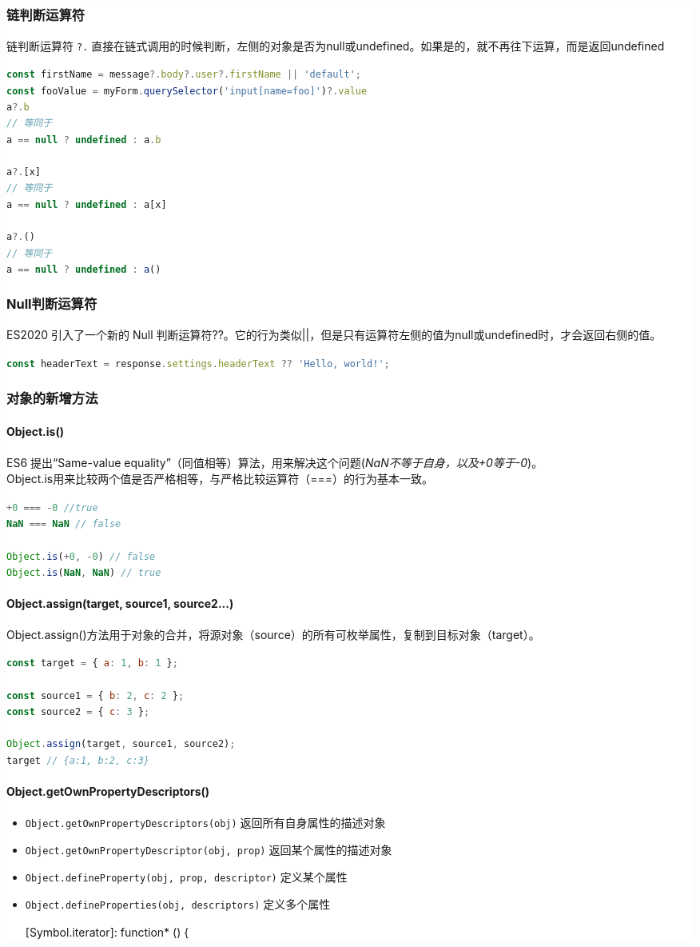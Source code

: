 ### 链判断运算符
链判断运算符 `?.` 直接在链式调用的时候判断，左侧的对象是否为null或undefined。如果是的，就不再往下运算，而是返回undefined
```js
const firstName = message?.body?.user?.firstName || 'default';
const fooValue = myForm.querySelector('input[name=foo]')?.value
a?.b
// 等同于
a == null ? undefined : a.b

a?.[x]
// 等同于
a == null ? undefined : a[x]

a?.()
// 等同于
a == null ? undefined : a()
```

### Null判断运算符
ES2020 引入了一个新的 Null 判断运算符??。它的行为类似||，但是只有运算符左侧的值为null或undefined时，才会返回右侧的值。
```js
const headerText = response.settings.headerText ?? 'Hello, world!';
```

### 对象的新增方法
#### Object.is()
ES6 提出“Same-value equality”（同值相等）算法，用来解决这个问题(*NaN不等于自身，以及+0等于-0*)。  
Object.is用来比较两个值是否严格相等，与严格比较运算符（===）的行为基本一致。
```js
+0 === -0 //true
NaN === NaN // false

Object.is(+0, -0) // false
Object.is(NaN, NaN) // true
```

#### Object.assign(target, source1, source2...)
Object.assign()方法用于对象的合并，将源对象（source）的所有可枚举属性，复制到目标对象（target）。
```js
const target = { a: 1, b: 1 };

const source1 = { b: 2, c: 2 };
const source2 = { c: 3 };

Object.assign(target, source1, source2);
target // {a:1, b:2, c:3}
```

#### Object.getOwnPropertyDescriptors()
- `Object.getOwnPropertyDescriptors(obj)` 返回所有自身属性的描述对象
- `Object.getOwnPropertyDescriptor(obj, prop)` 返回某个属性的描述对象
- `Object.defineProperty(obj, prop, descriptor)` 定义某个属性
- `Object.defineProperties(obj, descriptors)` 定义多个属性


  [Symbol.iterator]: function* () {